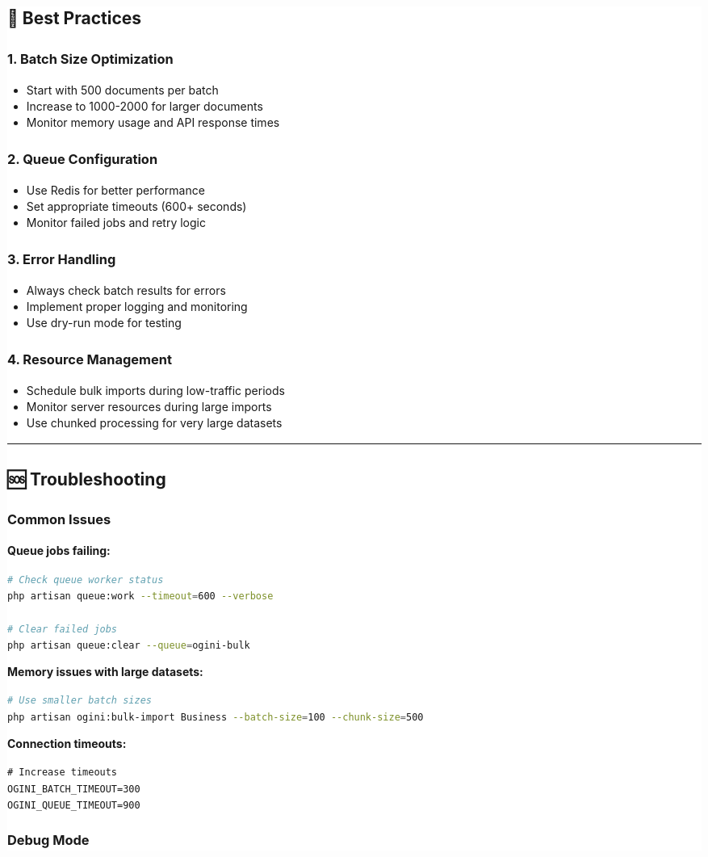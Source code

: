 
## 🚦 Best Practices

### 1. **Batch Size Optimization**
- Start with 500 documents per batch
- Increase to 1000-2000 for larger documents
- Monitor memory usage and API response times

### 2. **Queue Configuration**
- Use Redis for better performance
- Set appropriate timeouts (600+ seconds)
- Monitor failed jobs and retry logic

### 3. **Error Handling**
- Always check batch results for errors
- Implement proper logging and monitoring
- Use dry-run mode for testing

### 4. **Resource Management**
- Schedule bulk imports during low-traffic periods
- Monitor server resources during large imports
- Use chunked processing for very large datasets

---

## 🆘 Troubleshooting

### Common Issues

**Queue jobs failing:**
```bash
# Check queue worker status
php artisan queue:work --timeout=600 --verbose

# Clear failed jobs
php artisan queue:clear --queue=ogini-bulk
```

**Memory issues with large datasets:**
```bash
# Use smaller batch sizes
php artisan ogini:bulk-import Business --batch-size=100 --chunk-size=500
```

**Connection timeouts:**
```env
# Increase timeouts
OGINI_BATCH_TIMEOUT=300
OGINI_QUEUE_TIMEOUT=900
```

### Debug Mode
